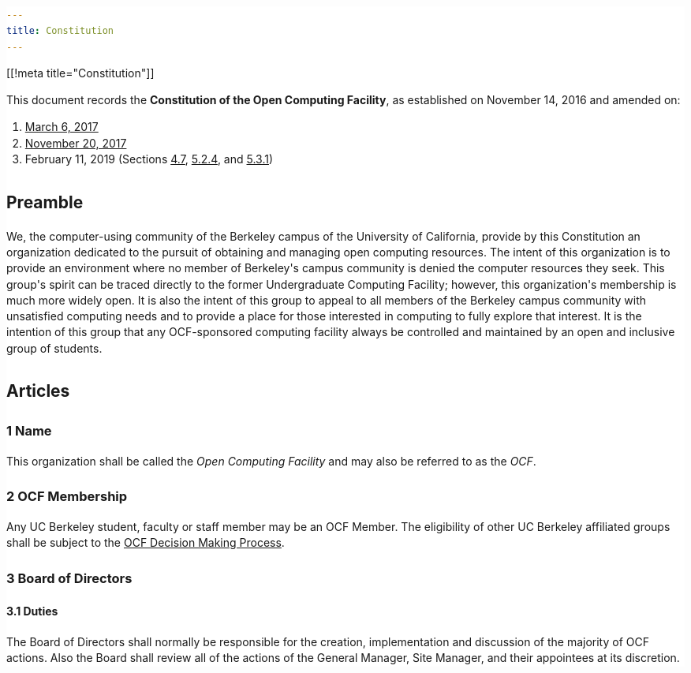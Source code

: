 ```yaml
---
title: Constitution
---
```


[[!meta title="Constitution"]]

This document records the **Constitution of the Open Computing Facility**, as
established on November 14, 2016 and amended on:

1. [March 6, 2017](#amended-2017-03-06)
2. [November 20, 2017](#amended-2017-11-20)
3. February 11, 2019 (Sections [4.7](#amended-2019-02-11-4-7),
   [5.2.4](#amended-2019-02-11-5-2-4), and [5.3.1](#amended-2019-02-11-5-3-1))

## Preamble

We, the computer-using community of the Berkeley campus of the University of
California, provide by this Constitution an organization dedicated to the
pursuit of obtaining and managing open computing resources. The intent of this
organization is to provide an environment where no member of Berkeley's campus
community is denied the computer resources they seek. This group's spirit can
be traced directly to the former Undergraduate Computing Facility; however,
this organization's membership is much more widely open. It is also the intent
of this group to appeal to all members of the Berkeley campus community with
unsatisfied computing needs and to provide a place for those interested in
computing to fully explore that interest. It is the intention of this group
that any OCF-sponsored computing facility always be controlled and maintained
by an open and inclusive group of students.

## Articles

### 1 Name

This organization shall be called the _Open Computing Facility_
and may also be referred to as the _OCF_.

### 2 OCF Membership

Any UC Berkeley student, faculty or staff member may be an OCF Member. The
eligibility of other UC Berkeley affiliated groups shall be subject to the [OCF
Decision Making Process](#ocf_decision_making_process).

### 3 Board of Directors

#### 3.1 Duties

The Board of Directors shall normally be responsible for the creation,
implementation and discussion of the majority of OCF actions. Also the Board
shall review all of the actions of the General Manager, Site Manager, and their
appointees at its discretion.
